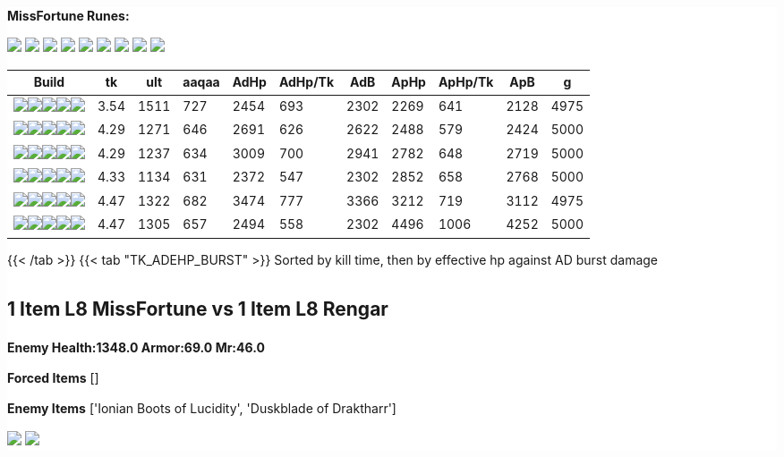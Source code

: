 

**MissFortune Runes:**


![](/Styles/Precision/PressTheAttack/PressTheAttack.png)
![](/Styles/Precision/Overheal.png)
![](/Styles/Precision/LegendAlacrity/LegendAlacrity.png)
![](/Styles/Precision/CutDown/CutDown.png)
![](/Styles/Sorcery/AbsoluteFocus/AbsoluteFocus.png)
![](/Styles/Sorcery/GatheringStorm/GatheringStorm.png)
![](/StatMods/StatModsAdaptiveForceIcon.png)
![](/StatMods/StatModsAdaptiveForceIcon.png)
![](/StatMods/StatModsArmorIcon.png)





 Build |tk|ult|aaqaa|AdHp|AdHp/Tk|AdB|ApHp|ApHp/Tk|ApB|g
-|-|-|-|-|-|-|-|-|-|-
![](/item/223074.png)![](/item/1001.png)![](/item/1055.png)![](/item/1037.png)![](/item/1036.png)|3.54|1511|727|2454|693|2302|2269|641|2128|4975
![](/item/223161.png)![](/item/1001.png)![](/item/1053.png)![](/item/1055.png)![](/item/1036.png)|4.29|1271|646|2691|626|2622|2488|579|2424|5000
![](/item/226609.png)![](/item/1001.png)![](/item/1053.png)![](/item/1055.png)![](/item/1036.png)|4.29|1237|634|3009|700|2941|2782|648|2719|5000
![](/item/223091.png)![](/item/1001.png)![](/item/1053.png)![](/item/1055.png)![](/item/1036.png)|4.33|1134|631|2372|547|2302|2852|658|2768|5000
![](/item/226673.png)![](/item/1001.png)![](/item/1055.png)![](/item/1037.png)![](/item/1036.png)|4.47|1322|682|3474|777|3366|3212|719|3112|4975
![](/item/223156.png)![](/item/1001.png)![](/item/1053.png)![](/item/1055.png)![](/item/1036.png)|4.47|1305|657|2494|558|2302|4496|1006|4252|5000
{{< /tab >}}
{{< tab "TK_ADEHP_BURST" >}}
Sorted by kill time, then by effective hp against AD burst damage
## 1 Item L8 MissFortune vs 1 Item L8 Rengar

**Enemy Health:1348.0 Armor:69.0 Mr:46.0**


**Forced Items** []








**Enemy Items** ['Ionian Boots of Lucidity', 'Duskblade of Draktharr']





![](/item/223158.png)
![](/item/226691.png)
